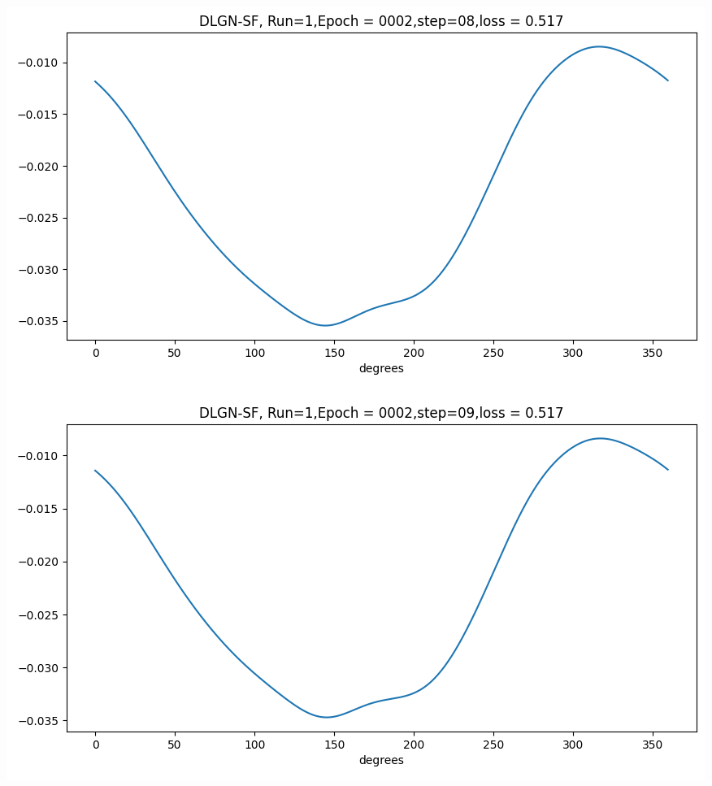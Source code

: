 <p align="center"> <img src= 'all_figs/Preds(DLGN-SF, Run=1,Epoch = 0002,step=08,loss = 0.517).png' /> </p>
<p align="center"> <img src= 'all_figs/Preds(DLGN-SF, Run=1,Epoch = 0002,step=09,loss = 0.517).png' /> </p>